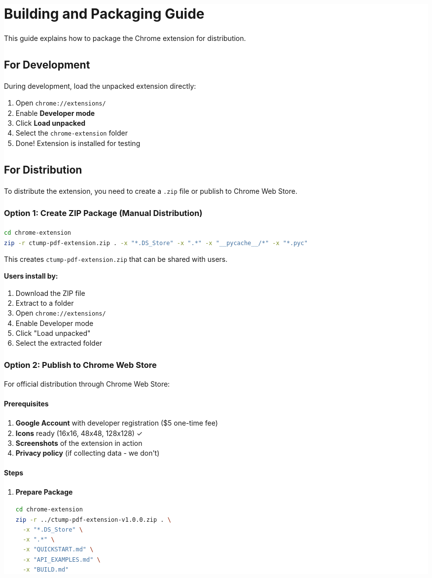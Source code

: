 # Building and Packaging Guide

This guide explains how to package the Chrome extension for distribution.

## For Development

During development, load the unpacked extension directly:

1. Open `chrome://extensions/`
2. Enable **Developer mode**
3. Click **Load unpacked**
4. Select the `chrome-extension` folder
5. Done! Extension is installed for testing

## For Distribution

To distribute the extension, you need to create a `.zip` file or publish to Chrome Web Store.

### Option 1: Create ZIP Package (Manual Distribution)

```bash
cd chrome-extension
zip -r ctump-pdf-extension.zip . -x "*.DS_Store" -x ".*" -x "__pycache__/*" -x "*.pyc"
```

This creates `ctump-pdf-extension.zip` that can be shared with users.

**Users install by:**
1. Download the ZIP file
2. Extract to a folder
3. Open `chrome://extensions/`
4. Enable Developer mode
5. Click "Load unpacked"
6. Select the extracted folder

### Option 2: Publish to Chrome Web Store

For official distribution through Chrome Web Store:

#### Prerequisites

1. **Google Account** with developer registration ($5 one-time fee)
2. **Icons** ready (16x16, 48x48, 128x128) ✓
3. **Screenshots** of the extension in action
4. **Privacy policy** (if collecting data - we don't)

#### Steps

1. **Prepare Package**
   ```bash
   cd chrome-extension
   zip -r ../ctump-pdf-extension-v1.0.0.zip . \
     -x "*.DS_Store" \
     -x ".*" \
     -x "QUICKSTART.md" \
     -x "API_EXAMPLES.md" \
     -x "BUILD.md"
   ```
